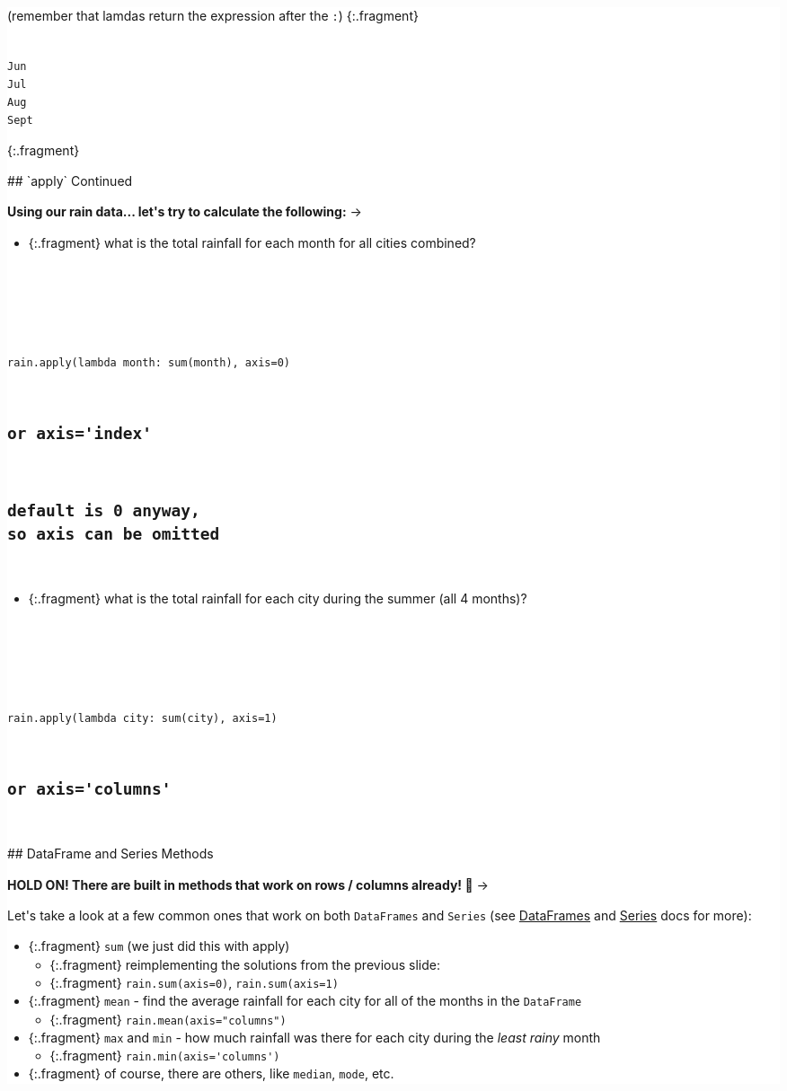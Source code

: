 (remember that lamdas return the expression after the `:`)
{:.fragment}

<pre><code data-trim contenteditable>
Jun     <class 'pandas.core.series.Series'>
Jul     <class 'pandas.core.series.Series'>
Aug     <class 'pandas.core.series.Series'>
Sept    <class 'pandas.core.series.Series'>
</code></pre>
{:.fragment}

</section>
<section markdown="block">
## `apply` Continued

__Using our rain data... let's try to calculate the following:__ &rarr;

* {:.fragment} what is the total rainfall for each month for all cities combined?
	<pre class="fragment"><code data-trim contenteditable>
rain.apply(lambda month: sum(month), axis=0)
# or axis='index'
# default is 0 anyway, so axis can be omitted
</code></pre>
* {:.fragment} what is the total rainfall for each city during the summer (all 4 months)?
	<pre><code data-trim contenteditable>
rain.apply(lambda city: sum(city), axis=1)
# or axis='columns'
</code></pre>

</section>

<section markdown="block">
## DataFrame and Series Methods

__HOLD ON! There are built in methods that work on rows / columns already! 🤭__ &rarr; 


Let's take a look at a few common ones that work on both `DataFrames` and `Series` (see [DataFrames](https://pandas.pydata.org/pandas-docs/stable/generated/pandas.DataFrame.html) and [Series](http://pandas.pydata.org/pandas-docs/stable/generated/pandas.Series.html) docs for more):

* {:.fragment} `sum` (we just did this with apply)
	* {:.fragment} reimplementing the solutions from the previous slide:
	* {:.fragment} `rain.sum(axis=0)`, `rain.sum(axis=1)`
* {:.fragment} `mean` - find the average rainfall for each city for all of the months in the `DataFrame`
	* {:.fragment} `rain.mean(axis="columns")`
* {:.fragment} `max` and `min` -  how much rainfall was there for each city during the _least rainy_  month
	* {:.fragment} `rain.min(axis='columns')`
* {:.fragment} of course, there are others, like `median`, `mode`, etc.
